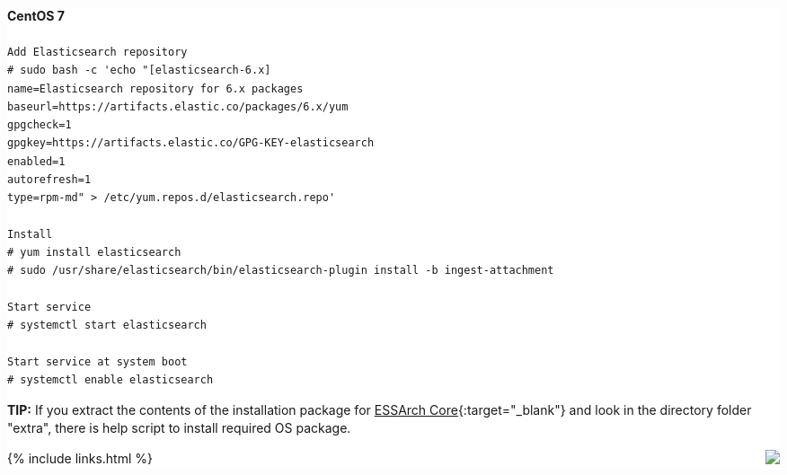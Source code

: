 #### CentOS 7

    Add Elasticsearch repository
    # sudo bash -c 'echo "[elasticsearch-6.x]
    name=Elasticsearch repository for 6.x packages
    baseurl=https://artifacts.elastic.co/packages/6.x/yum
    gpgcheck=1
    gpgkey=https://artifacts.elastic.co/GPG-KEY-elasticsearch
    enabled=1
    autorefresh=1
    type=rpm-md" > /etc/yum.repos.d/elasticsearch.repo'

    Install
    # yum install elasticsearch
    # sudo /usr/share/elasticsearch/bin/elasticsearch-plugin install -b ingest-attachment

    Start service
    # systemctl start elasticsearch

    Start service at system boot
    # systemctl enable elasticsearch

**TIP:** If you extract the contents of the installation package for
[ESSArch Core](https://github.com/ESSolutions/ESSArch_Core/releases/latest){:target="_blank"} and look in the directory folder "extra", there is help script to
install required OS package.

[<img align="right" src="images/n.png">](ec_prepare_environment_1_1.html)
{% include links.html %}
